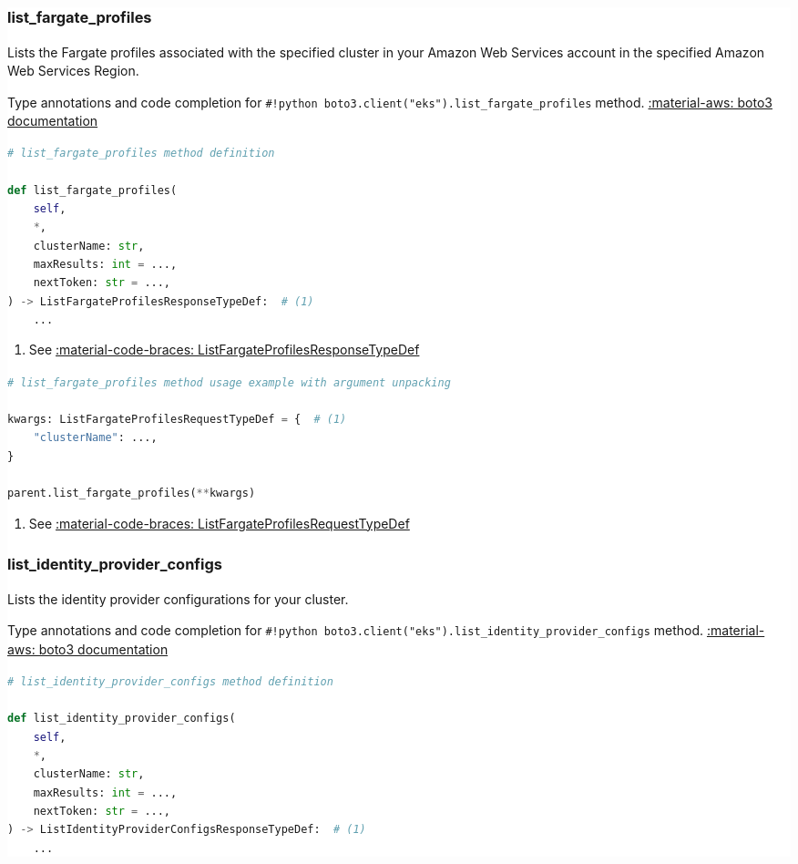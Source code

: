 ### list\_fargate\_profiles

Lists the Fargate profiles associated with the specified cluster in your Amazon
Web Services account in the specified Amazon Web Services Region.

Type annotations and code completion for `#!python boto3.client("eks").list_fargate_profiles` method.
[:material-aws: boto3 documentation](https://boto3.amazonaws.com/v1/documentation/api/latest/reference/services/eks/client/list_fargate_profiles.html)

```python
# list_fargate_profiles method definition

def list_fargate_profiles(
    self,
    *,
    clusterName: str,
    maxResults: int = ...,
    nextToken: str = ...,
) -> ListFargateProfilesResponseTypeDef:  # (1)
    ...
```

1. See [:material-code-braces: ListFargateProfilesResponseTypeDef](./type_defs.md#listfargateprofilesresponsetypedef)


```python
# list_fargate_profiles method usage example with argument unpacking

kwargs: ListFargateProfilesRequestTypeDef = {  # (1)
    "clusterName": ...,
}

parent.list_fargate_profiles(**kwargs)
```

1. See [:material-code-braces: ListFargateProfilesRequestTypeDef](./type_defs.md#listfargateprofilesrequesttypedef)

### list\_identity\_provider\_configs

Lists the identity provider configurations for your cluster.

Type annotations and code completion for `#!python boto3.client("eks").list_identity_provider_configs` method.
[:material-aws: boto3 documentation](https://boto3.amazonaws.com/v1/documentation/api/latest/reference/services/eks/client/list_identity_provider_configs.html)

```python
# list_identity_provider_configs method definition

def list_identity_provider_configs(
    self,
    *,
    clusterName: str,
    maxResults: int = ...,
    nextToken: str = ...,
) -> ListIdentityProviderConfigsResponseTypeDef:  # (1)
    ...
```
